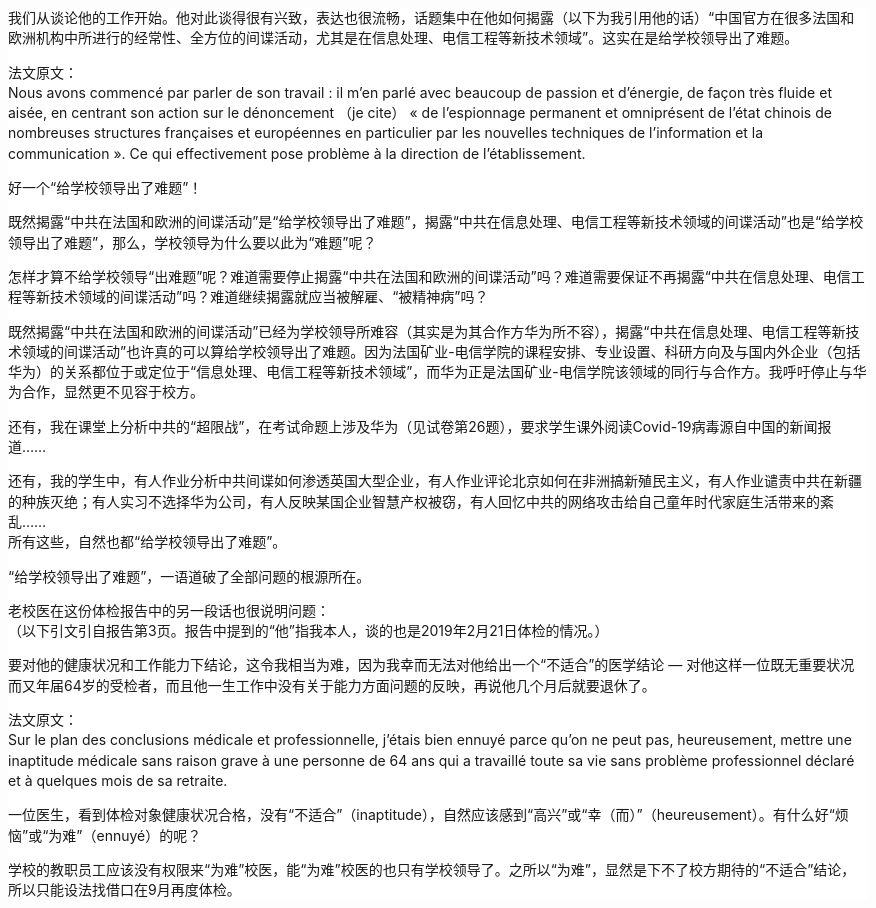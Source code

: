 </p>
<p>
 我们从谈论他的工作开始。他对此谈得很有兴致，表达也很流畅，话题集中在他如何揭露（以下为我引用他的话）“中国官方在很多法国和欧洲机构中所进行的经常性、全方位的间谍活动，尤其是在信息处理、电信工程等新技术领域”。这实在是给学校领导出了难题。
</p>
<p>
 法文原文：
 <br/>
 Nous avons commencé par parler de son travail : il m’en parlé avec beaucoup de passion et d’énergie, de façon très fluide et aisée, en centrant son action sur le dénoncement （je cite） « de l’espionnage permanent et omniprésent de l’état chinois de nombreuses structures françaises et européennes en particulier par les nouvelles techniques de l’information et la communication ». Ce qui effectivement pose problème à la direction de l’établissement.
</p>
<p>
 好一个“给学校领导出了难题”！
</p>
<p>
 既然揭露“中共在法国和欧洲的间谍活动”是“给学校领导出了难题”，揭露“中共在信息处理、电信工程等新技术领域的间谍活动”也是“给学校领导出了难题”，那么，学校领导为什么要以此为“难题”呢？
</p>
<p>
 怎样才算不给学校领导“出难题”呢？难道需要停止揭露“中共在法国和欧洲的间谍活动”吗？难道需要保证不再揭露“中共在信息处理、电信工程等新技术领域的间谍活动”吗？难道继续揭露就应当被解雇、“被精神病”吗？
</p>
<p>
 既然揭露“中共在法国和欧洲的间谍活动”已经为学校领导所难容（其实是为其合作方华为所不容），揭露“中共在信息处理、电信工程等新技术领域的间谍活动”也许真的可以算给学校领导出了难题。因为法国矿业-电信学院的课程安排、专业设置、科研方向及与国内外企业（包括华为）的关系都位于或定位于“信息处理、电信工程等新技术领域”，而华为正是法国矿业-电信学院该领域的同行与合作方。我呼吁停止与华为合作，显然更不见容于校方。
</p>
<p>
 还有，我在课堂上分析中共的“超限战”，在考试命题上涉及华为（见试卷第26题），要求学生课外阅读Covid-19病毒源自中国的新闻报道……
</p>
<p>
 还有，我的学生中，有人作业分析中共间谍如何渗透英国大型企业，有人作业评论北京如何在非洲搞新殖民主义，有人作业谴责中共在新疆的种族灭绝；有人实习不选择华为公司，有人反映某国企业智慧产权被窃，有人回忆中共的网络攻击给自己童年时代家庭生活带来的紊乱……
 <br/>
 所有这些，自然也都“给学校领导出了难题”。
</p>
<p>
 “给学校领导出了难题”，一语道破了全部问题的根源所在。
</p>
<p>
 老校医在这份体检报告中的另一段话也很说明问题：
 <br/>
 （以下引文引自报告第3页。报告中提到的“他”指我本人，谈的也是2019年2月21日体检的情况。）
</p>
<p>
 要对他的健康状况和工作能力下结论，这令我相当为难，因为我幸而无法对他给出一个“不适合”的医学结论 — 对他这样一位既无重要状况而又年届64岁的受检者，而且他一生工作中没有关于能力方面问题的反映，再说他几个月后就要退休了。
</p>
<p>
 法文原文：
 <br/>
 Sur le plan des conclusions médicale et professionnelle, j’étais bien ennuyé parce qu’on ne peut pas, heureusement, mettre une inaptitude médicale sans raison grave à une personne de 64 ans qui a travaillé toute sa vie sans problème professionnel déclaré et à quelques mois de sa retraite.
</p>
<p>
 一位医生，看到体检对象健康状况合格，没有“不适合”（inaptitude），自然应该感到“高兴”或“幸（而）”（heureusement）。有什么好“烦恼”或“为难”（ennuyé）的呢？
</p>
<p>
 学校的教职员工应该没有权限来“为难”校医，能“为难”校医的也只有学校领导了。之所以“为难”，显然是下不了校方期待的“不适合”结论，所以只能设法找借口在9月再度体检。
 <br/>